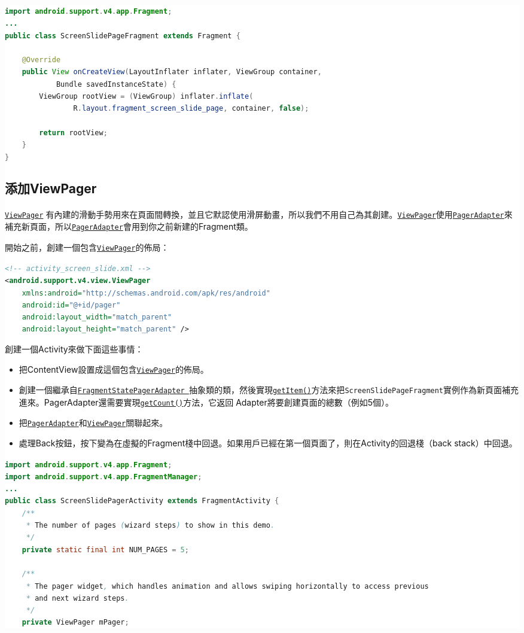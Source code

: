 ```java
import android.support.v4.app.Fragment;
...
public class ScreenSlidePageFragment extends Fragment {

    @Override
    public View onCreateView(LayoutInflater inflater, ViewGroup container,
            Bundle savedInstanceState) {
        ViewGroup rootView = (ViewGroup) inflater.inflate(
                R.layout.fragment_screen_slide_page, container, false);

        return rootView;
    }
}
```

## 添加ViewPager

[`ViewPager`](http://developer.android.com/reference/android/support/v4/view/ViewPager.html) 有內建的滑動手勢用來在頁面間轉換，並且它默認使用滑屏動畫，所以我們不用自己為其創建。[`ViewPager`](http://developer.android.com/reference/android/support/v4/view/ViewPager.html)使用[`PagerAdapter`](http://developer.android.com/reference/android/support/v4/view/PagerAdapter.html)來補充新頁面，所以[`PagerAdapter`](http://developer.android.com/reference/android/support/v4/view/PagerAdapter.html)會用到你之前新建的Fragment類。

開始之前，創建一個包含[`ViewPager`](http://developer.android.com/reference/android/support/v4/view/ViewPager.html)的佈局：

```xml
<!-- activity_screen_slide.xml -->
<android.support.v4.view.ViewPager
    xmlns:android="http://schemas.android.com/apk/res/android"
    android:id="@+id/pager"
    android:layout_width="match_parent"
    android:layout_height="match_parent" />
```

創建一個Activity來做下面這些事情：

* 把ContentView設置成這個包含[`ViewPager`](http://developer.android.com/reference/android/support/v4/view/ViewPager.html)的佈局。

* 創建一個繼承自[`FragmentStatePagerAdapter `](http://developer.android.com/reference/android/support/v13/app/FragmentStatePagerAdapter.html)抽象類的類，然後實現<a href="http://developer.android.com/reference/android/support/v4/app/FragmentStatePagerAdapter.html#getItem(int)">`getItem()`</a>方法來把`ScreenSlidePageFragment`實例作為新頁面補充進來。PagerAdapter還需要實現<a href="http://developer.android.com/reference/android/support/v4/view/PagerAdapter.html#getCount()">`getCount()`</a>方法，它返回 Adapter將要創建頁面的總數（例如5個）。

* 把[`PagerAdapter`](http://developer.android.com/reference/android/support/v4/view/PagerAdapter.html)和[`ViewPager`](http://developer.android.com/reference/android/support/v4/view/ViewPager.html)關聯起來。

* 處理Back按鈕，按下變為在虛擬的Fragment棧中回退。如果用戶已經在第一個頁面了，則在Activity的回退棧（back stack）中回退。

```java
import android.support.v4.app.Fragment;
import android.support.v4.app.FragmentManager;
...
public class ScreenSlidePagerActivity extends FragmentActivity {
    /**
     * The number of pages (wizard steps) to show in this demo.
     */
    private static final int NUM_PAGES = 5;

    /**
     * The pager widget, which handles animation and allows swiping horizontally to access previous
     * and next wizard steps.
     */
    private ViewPager mPager;

```